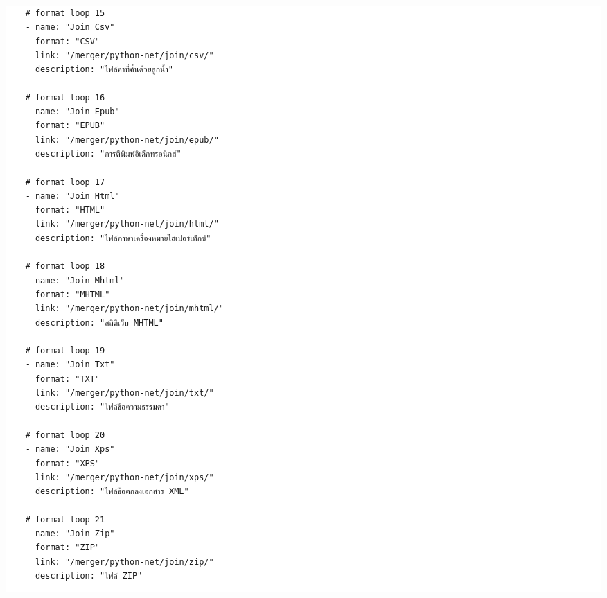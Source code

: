         # format loop 15
        - name: "Join Csv"
          format: "CSV"
          link: "/merger/python-net/join/csv/"
          description: "ไฟล์ค่าที่คั่นด้วยลูกน้ำ"

        # format loop 16
        - name: "Join Epub"
          format: "EPUB"
          link: "/merger/python-net/join/epub/"
          description: "การตีพิมพ์อิเล็กทรอนิกส์"

        # format loop 17
        - name: "Join Html"
          format: "HTML"
          link: "/merger/python-net/join/html/"
          description: "ไฟล์ภาษาเครื่องหมายไฮเปอร์เท็กซ์"

        # format loop 18
        - name: "Join Mhtml"
          format: "MHTML"
          link: "/merger/python-net/join/mhtml/"
          description: "สถิติเว็บ MHTML"

        # format loop 19
        - name: "Join Txt"
          format: "TXT"
          link: "/merger/python-net/join/txt/"
          description: "ไฟล์ข้อความธรรมดา"

        # format loop 20
        - name: "Join Xps"
          format: "XPS"
          link: "/merger/python-net/join/xps/"
          description: "ไฟล์ข้อตกลงเอกสาร XML"

        # format loop 21
        - name: "Join Zip"
          format: "ZIP"
          link: "/merger/python-net/join/zip/"
          description: "ไฟล์ ZIP"

  

---